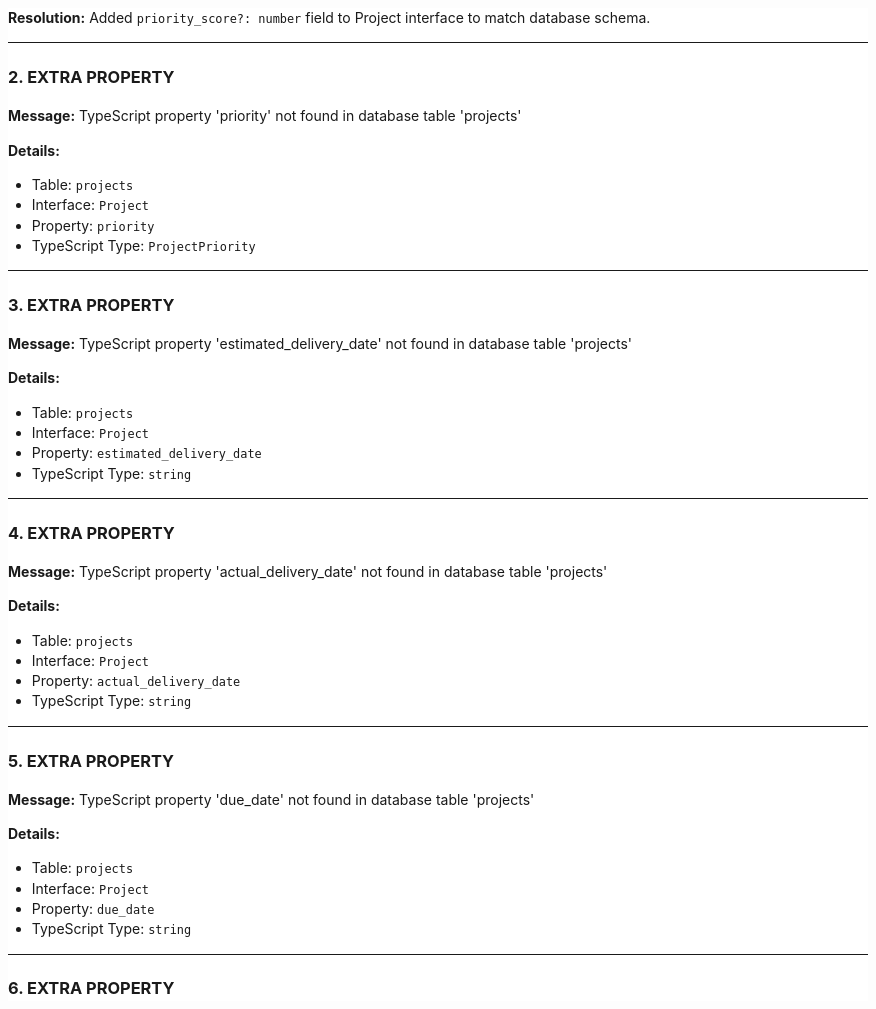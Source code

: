 **Resolution:** Added `priority_score?: number` field to Project interface to match database schema.

---

### 2. EXTRA PROPERTY

**Message:** TypeScript property 'priority' not found in database table 'projects'

**Details:**
- Table: `projects`
- Interface: `Project`
- Property: `priority`
- TypeScript Type: `ProjectPriority`

---

### 3. EXTRA PROPERTY

**Message:** TypeScript property 'estimated_delivery_date' not found in database table 'projects'

**Details:**
- Table: `projects`
- Interface: `Project`
- Property: `estimated_delivery_date`
- TypeScript Type: `string`

---

### 4. EXTRA PROPERTY

**Message:** TypeScript property 'actual_delivery_date' not found in database table 'projects'

**Details:**
- Table: `projects`
- Interface: `Project`
- Property: `actual_delivery_date`
- TypeScript Type: `string`

---

### 5. EXTRA PROPERTY

**Message:** TypeScript property 'due_date' not found in database table 'projects'

**Details:**
- Table: `projects`
- Interface: `Project`
- Property: `due_date`
- TypeScript Type: `string`

---

### 6. EXTRA PROPERTY
